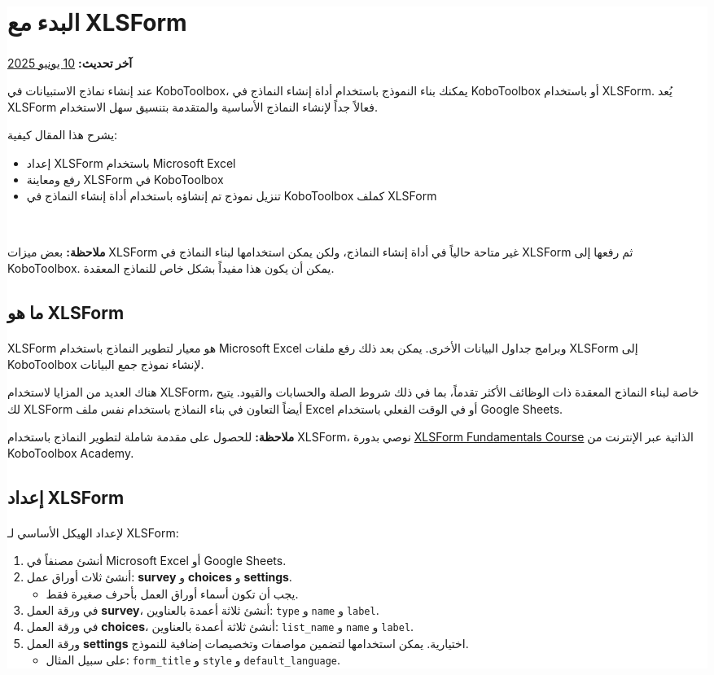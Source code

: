 # البدء مع XLSForm
**آخر تحديث:** <a href="https://github.com/kobotoolbox/docs/blob/8d0c50778ae17aa78829bafa85b7bf16ef00c45c/source/getting_started_xlsform.md" class="reference">10 يونيو 2025</a>

عند إنشاء نماذج الاستبيانات في KoboToolbox، يمكنك بناء النموذج باستخدام أداة إنشاء النماذج في KoboToolbox أو باستخدام XLSForm. يُعد XLSForm فعالاً جداً لإنشاء النماذج الأساسية والمتقدمة بتنسيق سهل الاستخدام.

يشرح هذا المقال كيفية:

-   إعداد XLSForm باستخدام Microsoft Excel
-   رفع ومعاينة XLSForm في KoboToolbox
-   تنزيل نموذج تم إنشاؤه باستخدام أداة إنشاء النماذج في KoboToolbox كملف XLSForm

<video controls>
  <source
    src="./_static/files/getting_started_xlsform/getting_started_xlsform_v2.mp4"
    type="video/mp4"
  />
</video>

<br/>

<p class="note">
  <b>ملاحظة:</b> بعض ميزات XLSForm غير متاحة حالياً في أداة إنشاء النماذج، ولكن يمكن استخدامها لبناء النماذج في XLSForm ثم رفعها إلى KoboToolbox. يمكن أن يكون هذا مفيداً بشكل خاص للنماذج المعقدة.
</p>

## ما هو XLSForm

XLSForm هو معيار لتطوير النماذج باستخدام Microsoft Excel وبرامج جداول البيانات الأخرى. يمكن بعد ذلك رفع ملفات XLSForm إلى KoboToolbox لإنشاء نموذج جمع البيانات.

هناك العديد من المزايا لاستخدام XLSForm، خاصة لبناء النماذج المعقدة ذات الوظائف الأكثر تقدماً، بما في ذلك شروط الصلة والحسابات والقيود. يتيح لك XLSForm أيضاً التعاون في بناء النماذج باستخدام نفس ملف Excel أو في الوقت الفعلي باستخدام Google Sheets.

<p class="note">
  <b>ملاحظة:</b> للحصول على مقدمة شاملة لتطوير النماذج باستخدام XLSForm، نوصي بدورة <a class="reference" href="https://academy.kobotoolbox.org/courses/xlsform-fundamentals">XLSForm Fundamentals Course</a> الذاتية عبر الإنترنت من KoboToolbox Academy.
</p>

## إعداد XLSForm

لإعداد الهيكل الأساسي لـ XLSForm:

1. أنشئ مصنفاً في Microsoft Excel أو Google Sheets.
2. أنشئ ثلاث أوراق عمل: **survey** و **choices** و **settings**.
   - يجب أن تكون أسماء أوراق العمل بأحرف صغيرة فقط.
3. في ورقة العمل **survey**، أنشئ ثلاثة أعمدة بالعناوين: `type` و `name` و `label`.
4. في ورقة العمل **choices**، أنشئ ثلاثة أعمدة بالعناوين: `list_name` و `name` و `label`.
5. ورقة العمل **settings** اختيارية. يمكن استخدامها لتضمين مواصفات وتخصيصات إضافية للنموذج.
   - على سبيل المثال: `form_title` و `style` و `default_language`.
